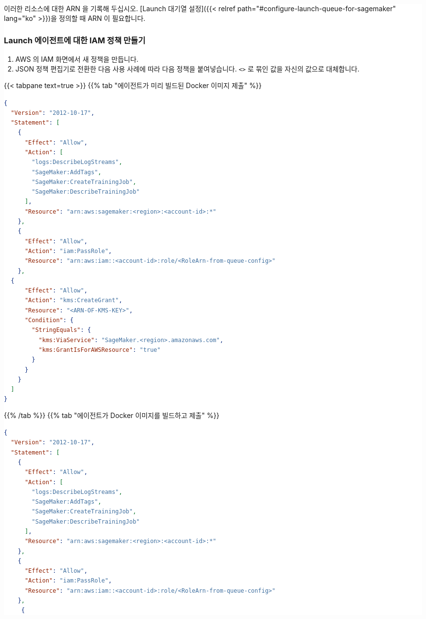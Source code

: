 이러한 리소스에 대한 ARN 을 기록해 두십시오. [Launch 대기열 설정]({{< relref path="#configure-launch-queue-for-sagemaker" lang="ko" >}})을 정의할 때 ARN 이 필요합니다.

### Launch 에이전트에 대한 IAM 정책 만들기

1. AWS 의 IAM 화면에서 새 정책을 만듭니다.
2. JSON 정책 편집기로 전환한 다음 사용 사례에 따라 다음 정책을 붙여넣습니다. `<>` 로 묶인 값을 자신의 값으로 대체합니다.

{{< tabpane text=true >}}
{{% tab "에이전트가 미리 빌드된 Docker 이미지 제출" %}}
  ```json
  {
    "Version": "2012-10-17",
    "Statement": [
      {
        "Effect": "Allow",
        "Action": [
          "logs:DescribeLogStreams",
          "SageMaker:AddTags",
          "SageMaker:CreateTrainingJob",
          "SageMaker:DescribeTrainingJob"
        ],
        "Resource": "arn:aws:sagemaker:<region>:<account-id>:*"
      },
      {
        "Effect": "Allow",
        "Action": "iam:PassRole",
        "Resource": "arn:aws:iam::<account-id>:role/<RoleArn-from-queue-config>"
      },
    {
        "Effect": "Allow",
        "Action": "kms:CreateGrant",
        "Resource": "<ARN-OF-KMS-KEY>",
        "Condition": {
          "StringEquals": {
            "kms:ViaService": "SageMaker.<region>.amazonaws.com",
            "kms:GrantIsForAWSResource": "true"
          }
        }
      }
    ]
  }
  ```
{{% /tab %}}
{{% tab "에이전트가 Docker 이미지를 빌드하고 제출" %}}
  ```json
  {
    "Version": "2012-10-17",
    "Statement": [
      {
        "Effect": "Allow",
        "Action": [
          "logs:DescribeLogStreams",
          "SageMaker:AddTags",
          "SageMaker:CreateTrainingJob",
          "SageMaker:DescribeTrainingJob"
        ],
        "Resource": "arn:aws:sagemaker:<region>:<account-id>:*"
      },
      {
        "Effect": "Allow",
        "Action": "iam:PassRole",
        "Resource": "arn:aws:iam::<account-id>:role/<RoleArn-from-queue-config>"
      },
       {
  ```